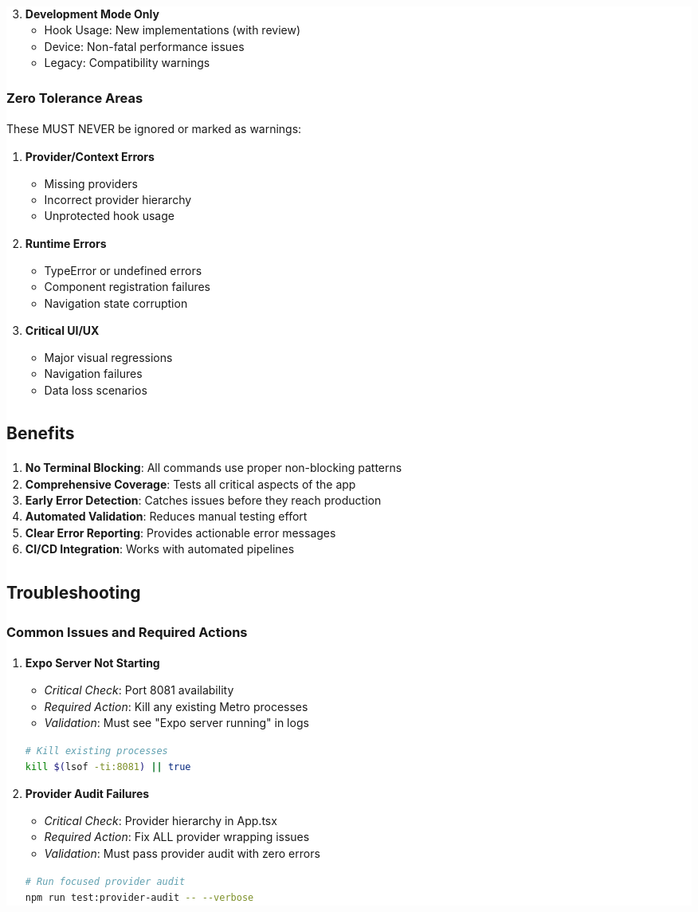 3. **Development Mode Only**
   - Hook Usage: New implementations (with review)
   - Device: Non-fatal performance issues
   - Legacy: Compatibility warnings

### Zero Tolerance Areas

These MUST NEVER be ignored or marked as warnings:

1. **Provider/Context Errors**
   - Missing providers
   - Incorrect provider hierarchy
   - Unprotected hook usage

2. **Runtime Errors**
   - TypeError or undefined errors
   - Component registration failures
   - Navigation state corruption

3. **Critical UI/UX**
   - Major visual regressions
   - Navigation failures
   - Data loss scenarios

## Benefits

1. **No Terminal Blocking**: All commands use proper non-blocking patterns
2. **Comprehensive Coverage**: Tests all critical aspects of the app
3. **Early Error Detection**: Catches issues before they reach production
4. **Automated Validation**: Reduces manual testing effort
5. **Clear Error Reporting**: Provides actionable error messages
6. **CI/CD Integration**: Works with automated pipelines

## Troubleshooting

### Common Issues and Required Actions

1. **Expo Server Not Starting**
   - _Critical Check_: Port 8081 availability
   - _Required Action_: Kill any existing Metro processes
   - _Validation_: Must see "Expo server running" in logs

   ```bash
   # Kill existing processes
   kill $(lsof -ti:8081) || true
   ```

2. **Provider Audit Failures**
   - _Critical Check_: Provider hierarchy in App.tsx
   - _Required Action_: Fix ALL provider wrapping issues
   - _Validation_: Must pass provider audit with zero errors

   ```bash
   # Run focused provider audit
   npm run test:provider-audit -- --verbose
   ```
